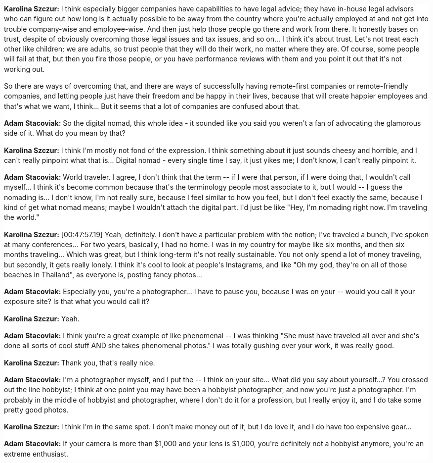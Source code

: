 **Karolina Szczur:** I think especially bigger companies have capabilities to have legal advice; they have in-house legal advisors who can figure out how long is it actually possible to be away from the country where you're actually employed at and not get into trouble company-wise and employee-wise. And then just help those people go there and work from there. It honestly bases on trust, despite of obviously overcoming those legal issues and tax issues, and so on... I think it's about trust. Let's not treat each other like children; we are adults, so trust people that they will do their work, no matter where they are. Of course, some people will fail at that, but then you fire those people, or you have performance reviews with them and you point it out that it's not working out.

So there are ways of overcoming that, and there are ways of successfully having remote-first companies or remote-friendly companies, and letting people just have their freedom and be happy in their lives, because that will create happier employees and that's what we want, I think... But it seems that a lot of companies are confused about that.

**Adam Stacoviak:** So the digital nomad, this whole idea - it sounded like you said you weren't a fan of advocating the glamorous side of it. What do you mean by that?

**Karolina Szczur:** I think I'm mostly not fond of the expression. I think something about it just sounds cheesy and horrible, and I can't really pinpoint what that is... Digital nomad - every single time I say, it just yikes me; I don't know, I can't really pinpoint it.

**Adam Stacoviak:** World traveler. I agree, I don't think that the term -- if I were that person, if I were doing that, I wouldn't call myself... I think it's become common because that's the terminology people most associate to it, but I would -- I guess the nomading is... I don't know, I'm not really sure, because I feel similar to how you feel, but I don't feel exactly the same, because I kind of get what nomad means; maybe I wouldn't attach the digital part. I'd just be like "Hey, I'm nomading right now. I'm traveling the world."

**Karolina Szczur:** \[00:47:57.19\] Yeah, definitely. I don't have a particular problem with the notion; I've traveled a bunch, I've spoken at many conferences... For two years, basically, I had no home. I was in my country for maybe like six months, and then six months traveling... Which was great, but I think long-term it's not really sustainable. You not only spend a lot of money traveling, but secondly, it gets really lonely. I think it's cool to look at people's Instagrams, and like "Oh my god, they're on all of those beaches in Thailand", as everyone is, posting fancy photos...

**Adam Stacoviak:** Especially you, you're a photographer... I have to pause you, because I was on your -- would you call it your exposure site? Is that what you would call it?

**Karolina Szczur:** Yeah.

**Adam Stacoviak:** I think you're a great example of like phenomenal -- I was thinking "She must have traveled all over and she's done all sorts of cool stuff AND she takes phenomenal photos." I was totally gushing over your work, it was really good.

**Karolina Szczur:** Thank you, that's really nice.

**Adam Stacoviak:** I'm a photographer myself, and I put the -- I think on your site... What did you say about yourself...? You crossed out the line hobbyist; I think at one point you may have been a hobbyist photographer, and now you're just a photographer. I'm probably in the middle of hobbyist and photographer, where I don't do it for a profession, but I really enjoy it, and I do take some pretty good photos.

**Karolina Szczur:** I think I'm in the same spot. I don't make money out of it, but I do love it, and I do have too expensive gear...

**Adam Stacoviak:** If your camera is more than $1,000 and your lens is $1,000, you're definitely not a hobbyist anymore, you're an extreme enthusiast.
